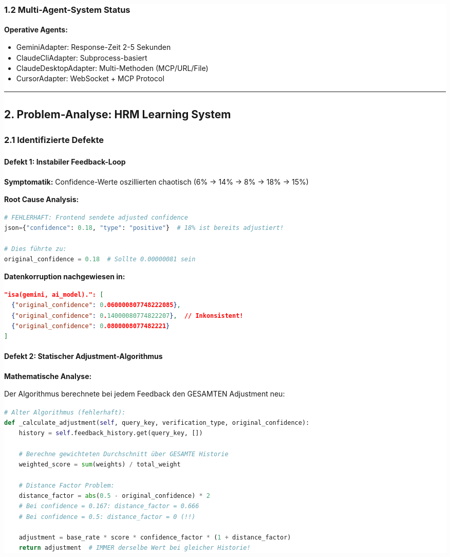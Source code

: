 ### 1.2 Multi-Agent-System Status

**Operative Agents:**
- GeminiAdapter: Response-Zeit 2-5 Sekunden
- ClaudeCliAdapter: Subprocess-basiert
- ClaudeDesktopAdapter: Multi-Methoden (MCP/URL/File)
- CursorAdapter: WebSocket + MCP Protocol

---

## 2. Problem-Analyse: HRM Learning System

### 2.1 Identifizierte Defekte

#### Defekt 1: Instabiler Feedback-Loop
**Symptomatik:** Confidence-Werte oszillierten chaotisch (6% → 14% → 8% → 18% → 15%)

**Root Cause Analysis:**
```python
# FEHLERHAFT: Frontend sendete adjusted confidence
json={"confidence": 0.18, "type": "positive"}  # 18% ist bereits adjustiert!

# Dies führte zu:
original_confidence = 0.18  # Sollte 0.00000081 sein
```

**Datenkorruption nachgewiesen in:**
```json
"isa(gemini, ai_model).": [
  {"original_confidence": 0.060000807748222085},
  {"original_confidence": 0.14000080774822207},  // Inkonsistent!
  {"original_confidence": 0.0800008077482221}
]
```

#### Defekt 2: Statischer Adjustment-Algorithmus

**Mathematische Analyse:**

Der Algorithmus berechnete bei jedem Feedback den GESAMTEN Adjustment neu:

```python
# Alter Algorithmus (fehlerhaft):
def _calculate_adjustment(self, query_key, verification_type, original_confidence):
    history = self.feedback_history.get(query_key, [])
    
    # Berechne gewichteten Durchschnitt über GESAMTE Historie
    weighted_score = sum(weights) / total_weight
    
    # Distance Factor Problem:
    distance_factor = abs(0.5 - original_confidence) * 2
    # Bei confidence = 0.167: distance_factor = 0.666
    # Bei confidence = 0.5: distance_factor = 0 (!!)
    
    adjustment = base_rate * score * confidence_factor * (1 + distance_factor)
    return adjustment  # IMMER derselbe Wert bei gleicher Historie!
```
